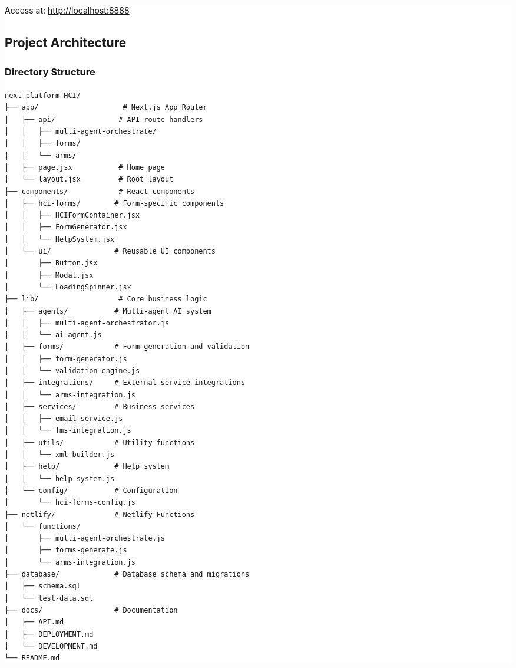    Access at: [http://localhost:8888](http://localhost:8888)

## Project Architecture

### Directory Structure

```
next-platform-HCI/
├── app/                    # Next.js App Router
│   ├── api/               # API route handlers
│   │   ├── multi-agent-orchestrate/
│   │   ├── forms/
│   │   └── arms/
│   ├── page.jsx           # Home page
│   └── layout.jsx         # Root layout
├── components/            # React components
│   ├── hci-forms/        # Form-specific components
│   │   ├── HCIFormContainer.jsx
│   │   ├── FormGenerator.jsx
│   │   └── HelpSystem.jsx
│   └── ui/               # Reusable UI components
│       ├── Button.jsx
│       ├── Modal.jsx
│       └── LoadingSpinner.jsx
├── lib/                   # Core business logic
│   ├── agents/           # Multi-agent AI system
│   │   ├── multi-agent-orchestrator.js
│   │   └── ai-agent.js
│   ├── forms/            # Form generation and validation
│   │   ├── form-generator.js
│   │   └── validation-engine.js
│   ├── integrations/     # External service integrations
│   │   └── arms-integration.js
│   ├── services/         # Business services
│   │   ├── email-service.js
│   │   └── fms-integration.js
│   ├── utils/            # Utility functions
│   │   └── xml-builder.js
│   ├── help/             # Help system
│   │   └── help-system.js
│   └── config/           # Configuration
│       └── hci-forms-config.js
├── netlify/              # Netlify Functions
│   └── functions/
│       ├── multi-agent-orchestrate.js
│       ├── forms-generate.js
│       └── arms-integration.js
├── database/             # Database schema and migrations
│   ├── schema.sql
│   └── test-data.sql
├── docs/                 # Documentation
│   ├── API.md
│   ├── DEPLOYMENT.md
│   └── DEVELOPMENT.md
└── README.md
```
